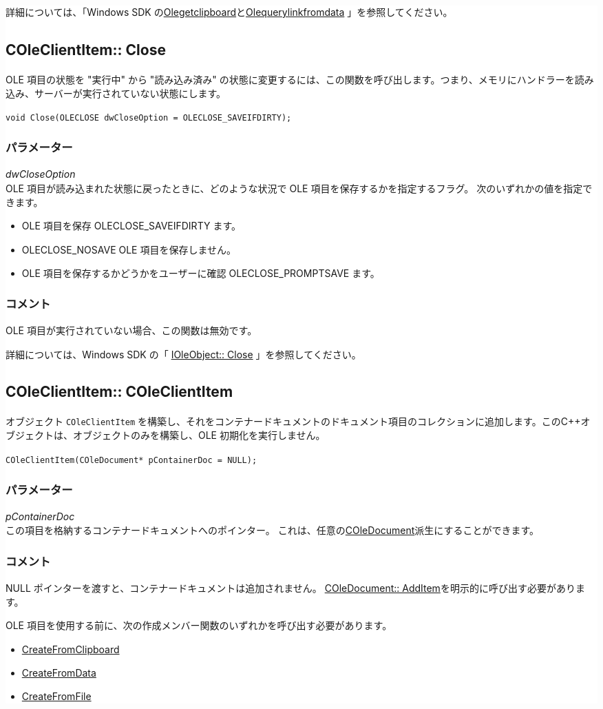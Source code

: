 詳細については、「Windows SDK の[Olegetclipboard](/windows/win32/api/ole2/nf-ole2-olegetclipboard)と[Olequerylinkfromdata](/windows/win32/api/ole2/nf-ole2-olequerylinkfromdata) 」を参照してください。

##  <a name="close"></a>COleClientItem:: Close

OLE 項目の状態を "実行中" から "読み込み済み" の状態に変更するには、この関数を呼び出します。つまり、メモリにハンドラーを読み込み、サーバーが実行されていない状態にします。

```
void Close(OLECLOSE dwCloseOption = OLECLOSE_SAVEIFDIRTY);
```

### <a name="parameters"></a>パラメーター

*dwCloseOption*<br/>
OLE 項目が読み込まれた状態に戻ったときに、どのような状況で OLE 項目を保存するかを指定するフラグ。 次のいずれかの値を指定できます。

- OLE 項目を保存 OLECLOSE_SAVEIFDIRTY ます。

- OLECLOSE_NOSAVE OLE 項目を保存しません。

- OLE 項目を保存するかどうかをユーザーに確認 OLECLOSE_PROMPTSAVE ます。

### <a name="remarks"></a>コメント

OLE 項目が実行されていない場合、この関数は無効です。

詳細については、Windows SDK の「 [IOleObject:: Close](/windows/win32/api/oleidl/nf-oleidl-ioleobject-close) 」を参照してください。

##  <a name="coleclientitem"></a>COleClientItem:: COleClientItem

オブジェクト `COleClientItem` を構築し、それをコンテナードキュメントのドキュメント項目のコレクションに追加します。このC++オブジェクトは、オブジェクトのみを構築し、OLE 初期化を実行しません。

```
COleClientItem(COleDocument* pContainerDoc = NULL);
```

### <a name="parameters"></a>パラメーター

*pContainerDoc*<br/>
この項目を格納するコンテナードキュメントへのポインター。 これは、任意の[COleDocument](../../mfc/reference/coledocument-class.md)派生にすることができます。

### <a name="remarks"></a>コメント

NULL ポインターを渡すと、コンテナードキュメントは追加されません。 [COleDocument:: AddItem](../../mfc/reference/coledocument-class.md#additem)を明示的に呼び出す必要があります。

OLE 項目を使用する前に、次の作成メンバー関数のいずれかを呼び出す必要があります。

- [CreateFromClipboard](#createfromclipboard)

- [CreateFromData](#createfromdata)

- [CreateFromFile](#createfromfile)
